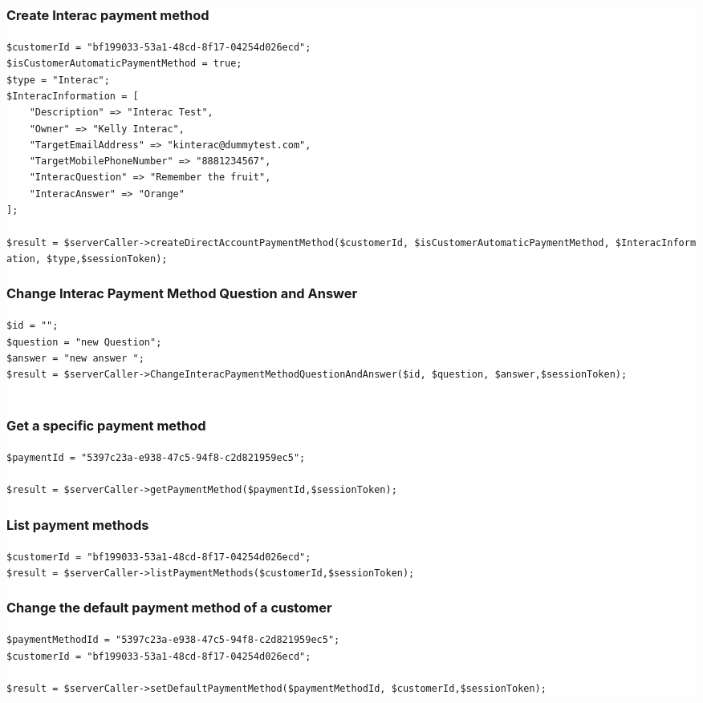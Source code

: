 ```
```


### Create Interac payment method

``` 
$customerId = "bf199033-53a1-48cd-8f17-04254d026ecd";
$isCustomerAutomaticPaymentMethod = true;
$type = "Interac";
$InteracInformation = [
	"Description" => "Interac Test",
	"Owner" => "Kelly Interac",
	"TargetEmailAddress" => "kinterac@dummytest.com",
	"TargetMobilePhoneNumber" => "8881234567",
	"InteracQuestion" => "Remember the fruit",
	"InteracAnswer" => "Orange"
];

$result = $serverCaller->createDirectAccountPaymentMethod($customerId, $isCustomerAutomaticPaymentMethod, $InteracInformation, $type,$sessionToken);
```

### Change Interac Payment Method Question and Answer
``` 
$id = "";
$question = "new Question";
$answer = "new answer ";
$result = $serverCaller->ChangeInteracPaymentMethodQuestionAndAnswer($id, $question, $answer,$sessionToken);
           
```

### Get a specific payment method
```
$paymentId = "5397c23a-e938-47c5-94f8-c2d821959ec5";

$result = $serverCaller->getPaymentMethod($paymentId,$sessionToken);
```

### List payment methods
```
$customerId = "bf199033-53a1-48cd-8f17-04254d026ecd";
$result = $serverCaller->listPaymentMethods($customerId,$sessionToken);
```

### Change the default payment method of a customer
```
$paymentMethodId = "5397c23a-e938-47c5-94f8-c2d821959ec5";
$customerId = "bf199033-53a1-48cd-8f17-04254d026ecd";

$result = $serverCaller->setDefaultPaymentMethod($paymentMethodId, $customerId,$sessionToken);
```
